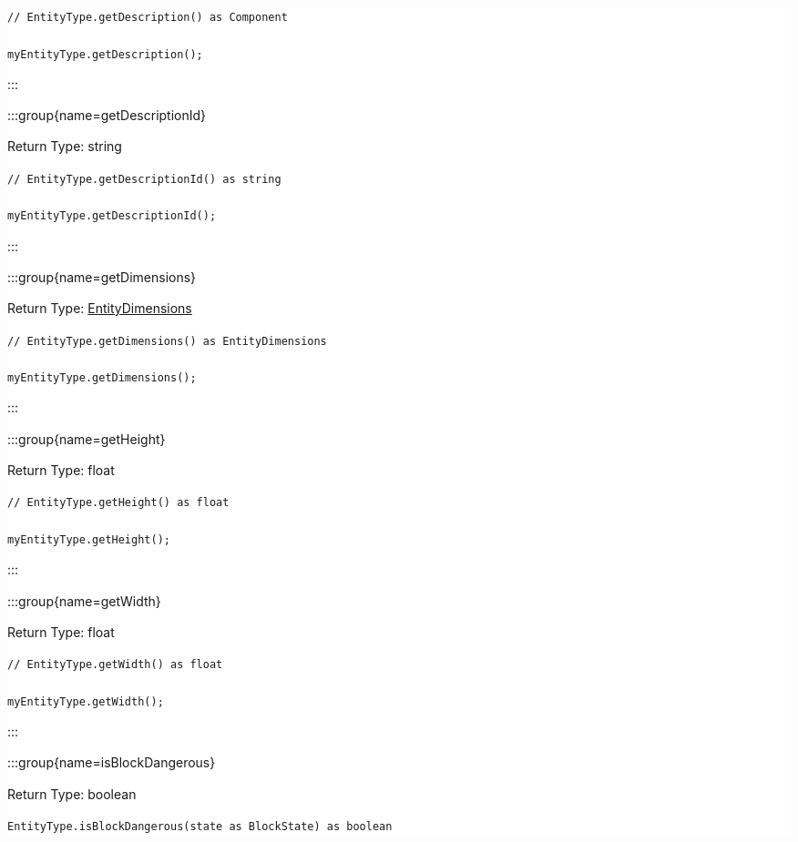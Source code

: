 ```zenscript
// EntityType.getDescription() as Component

myEntityType.getDescription();
```

:::

:::group{name=getDescriptionId}

Return Type: string

```zenscript
// EntityType.getDescriptionId() as string

myEntityType.getDescriptionId();
```

:::

:::group{name=getDimensions}

Return Type: [EntityDimensions](/vanilla/api/entity/EntityDimensions)

```zenscript
// EntityType.getDimensions() as EntityDimensions

myEntityType.getDimensions();
```

:::

:::group{name=getHeight}

Return Type: float

```zenscript
// EntityType.getHeight() as float

myEntityType.getHeight();
```

:::

:::group{name=getWidth}

Return Type: float

```zenscript
// EntityType.getWidth() as float

myEntityType.getWidth();
```

:::

:::group{name=isBlockDangerous}

Return Type: boolean

```zenscript
EntityType.isBlockDangerous(state as BlockState) as boolean
```

